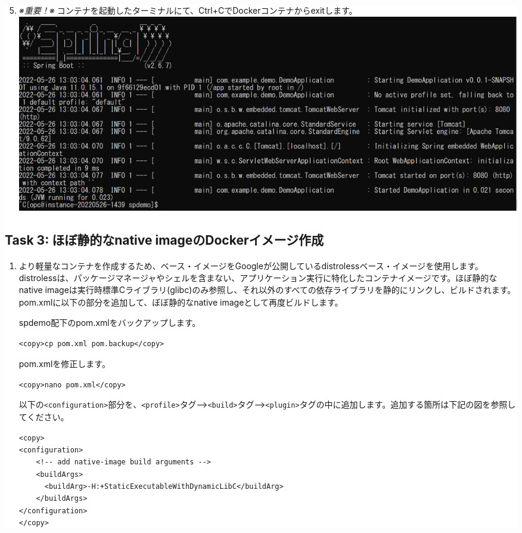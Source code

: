 
5. *※重要！※* コンテナを起動したターミナルにて、Ctrl+CでDockerコンテナからexitします。
    ![exit docker](images/docker-exit02.png)

## Task 3: ほぼ静的なnative imageのDockerイメージ作成

1. より軽量なコンテナを作成するため、ベース・イメージをGoogleが公開しているdistrolessベース・イメージを使用します。distrolessは、パッケージマネージャやシェルを含まない、アプリケーション実行に特化したコンテナイメージです。ほぼ静的なnative imageは実行時標準Cライブラリ(glibc)のみ参照し、それ以外のすべての依存ライブラリを静的にリンクし、ビルドされます。pom.xmlに以下の部分を追加して、ぼぼ静的なnative imageとして再度ビルドします。

    spdemo配下のpom.xmlをバックアップします。

    ```
    <copy>cp pom.xml pom.backup</copy>
    ```
    pom.xmlを修正します。
    ```
    <copy>nano pom.xml</copy>
    ```
    以下の```<configuration>```部分を、```<profile>```タグ-->```<build>```タグ-->```<plugin>```タグの中に追加します。追加する箇所は下記の図を参照してください。

    ```
    <copy>
    <configuration>
        <!-- add native-image build arguments -->
        <buildArgs>
          <buildArg>-H:+StaticExecutableWithDynamicLibC</buildArg>
        </buildArgs>
    </configuration>
    </copy>
    ```